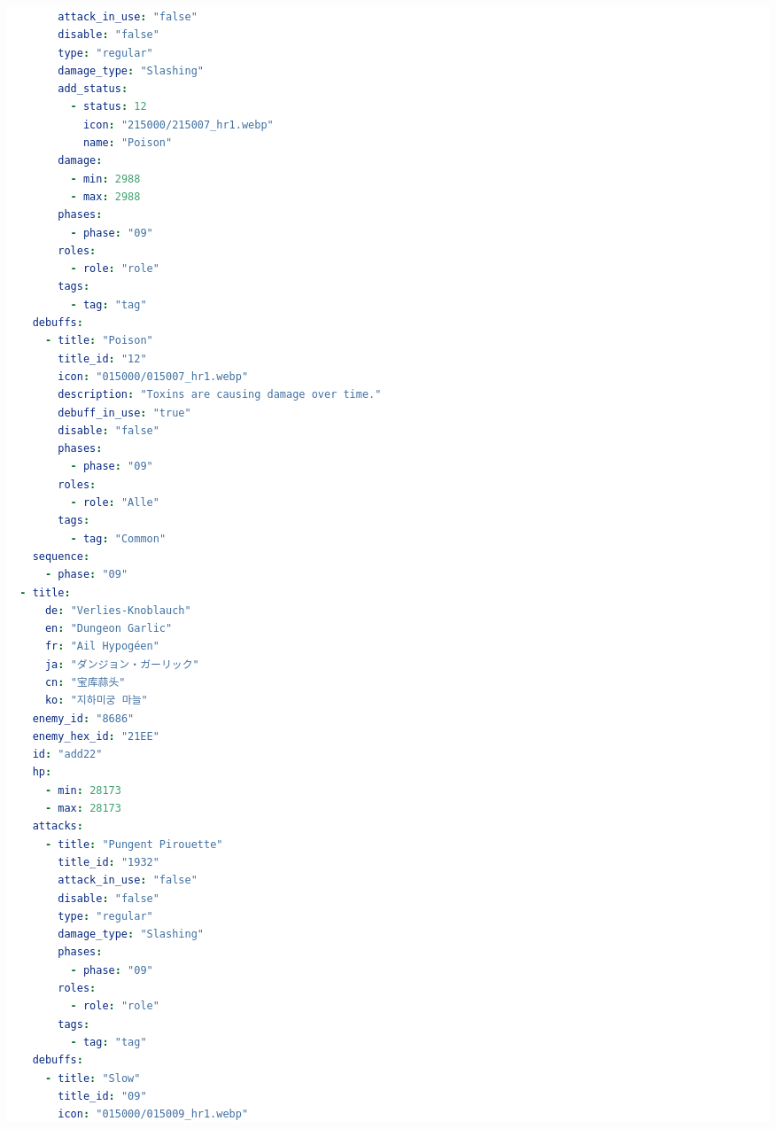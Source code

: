 ```yaml
        attack_in_use: "false"
        disable: "false"
        type: "regular"
        damage_type: "Slashing"
        add_status:
          - status: 12
            icon: "215000/215007_hr1.webp"
            name: "Poison"
        damage:
          - min: 2988
          - max: 2988
        phases:
          - phase: "09"
        roles:
          - role: "role"
        tags:
          - tag: "tag"
    debuffs:
      - title: "Poison"
        title_id: "12"
        icon: "015000/015007_hr1.webp"
        description: "Toxins are causing damage over time."
        debuff_in_use: "true"
        disable: "false"
        phases:
          - phase: "09"
        roles:
          - role: "Alle"
        tags:
          - tag: "Common"
    sequence:
      - phase: "09"
  - title:
      de: "Verlies-Knoblauch"
      en: "Dungeon Garlic"
      fr: "Ail Hypogéen"
      ja: "ダンジョン・ガーリック"
      cn: "宝库蒜头"
      ko: "지하미궁 마늘"
    enemy_id: "8686"
    enemy_hex_id: "21EE"
    id: "add22"
    hp:
      - min: 28173
      - max: 28173
    attacks:
      - title: "Pungent Pirouette"
        title_id: "1932"
        attack_in_use: "false"
        disable: "false"
        type: "regular"
        damage_type: "Slashing"
        phases:
          - phase: "09"
        roles:
          - role: "role"
        tags:
          - tag: "tag"
    debuffs:
      - title: "Slow"
        title_id: "09"
        icon: "015000/015009_hr1.webp"
```